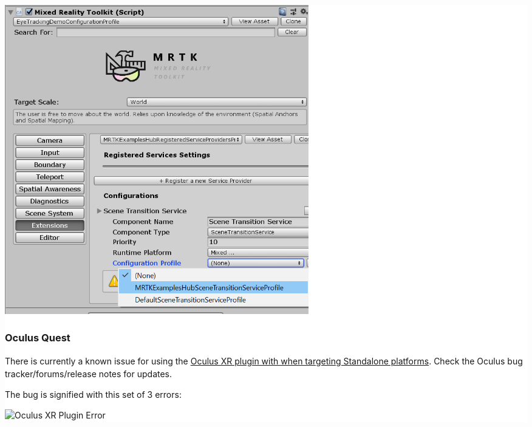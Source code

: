 <img src="../features/Images/ReleaseNotes/FixSceneTransitionProfile.png" width="500px" alt="Fix scene transition">

### Oculus Quest

There is currently a known issue for using the [Oculus XR plugin with when targeting Standalone platforms](https://forum.unity.com/threads/unable-to-start-oculus-xr-plugin.913883/).  Check the Oculus bug tracker/forums/release notes for updates.

The bug is signified with this set of 3 errors:

![Oculus XR Plugin Error](https://forum.unity.com/attachments/erori-unity-png.644204/)
